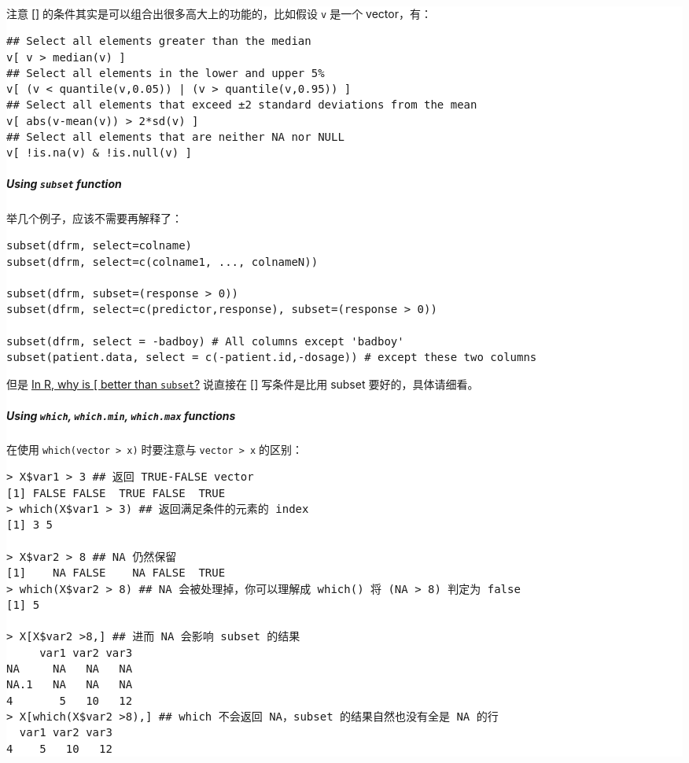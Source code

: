 注意 [] 的条件其实是可以组合出很多高大上的功能的，比如假设 `v` 是一个 vector，有：

<pre class="prettyprint linenums">
## Select all elements greater than the median
v[ v &gt; median(v) ]
## Select all elements in the lower and upper 5%
v[ (v &lt; quantile(v,0.05)) | (v &gt; quantile(v,0.95)) ]
## Select all elements that exceed ±2 standard deviations from the mean
v[ abs(v-mean(v)) &gt; 2*sd(v) ]
## Select all elements that are neither NA nor NULL
v[ !is.na(v) & !is.null(v) ]
</pre>

##### <a name="the-subset-function"></a>Using `subset` function

举几个例子，应该不需要再解释了：

<pre class="prettyprint linenums">
subset(dfrm, select=colname)
subset(dfrm, select=c(colname1, ..., colnameN))

subset(dfrm, subset=(response &gt; 0))
subset(dfrm, select=c(predictor,response), subset=(response &gt; 0))

subset(dfrm, select = -badboy) # All columns except 'badboy'
subset(patient.data, select = c(-patient.id,-dosage)) # except these two columns
</pre>

但是 [In R, why is \[ better than `subset`?](http://stackoverflow.com/questions/9860090/in-r-why-is-better-than-subset) 说直接在 [] 写条件是比用 subset 要好的，具体请细看。

##### <a name="which"></a>Using `which`, `which.min`, `which.max` functions

在使用 `which(vector > x)` 时要注意与 `vector > x` 的区别：

<pre class="prettyprint linenums">
&gt; X$var1 &gt; 3 ## 返回 TRUE-FALSE vector
[1] FALSE FALSE  TRUE FALSE  TRUE
&gt; which(X$var1 &gt; 3) ## 返回满足条件的元素的 index
[1] 3 5

&gt; X$var2 &gt; 8 ## NA 仍然保留
[1]    NA FALSE    NA FALSE  TRUE 
&gt; which(X$var2 &gt; 8) ## NA 会被处理掉，你可以理解成 which() 将 (NA > 8) 判定为 false
[1] 5

&gt; X[X$var2 &gt;8,] ## 进而 NA 会影响 subset 的结果
     var1 var2 var3
NA     NA   NA   NA
NA.1   NA   NA   NA
4       5   10   12
&gt; X[which(X$var2 &gt;8),] ## which 不会返回 NA，subset 的结果自然也没有全是 NA 的行
  var1 var2 var3
4    5   10   12
</pre>


[Boxplot]: https://farm2.staticflickr.com/1576/23838060281_5e73191cf4_o_d.png
[Percentiles]: https://farm2.staticflickr.com/1538/23894467706_54741da322_o_d.png
[Quartile_and_IQR]: https://farm2.staticflickr.com/1682/23624879870_858091eff7_o_d.png